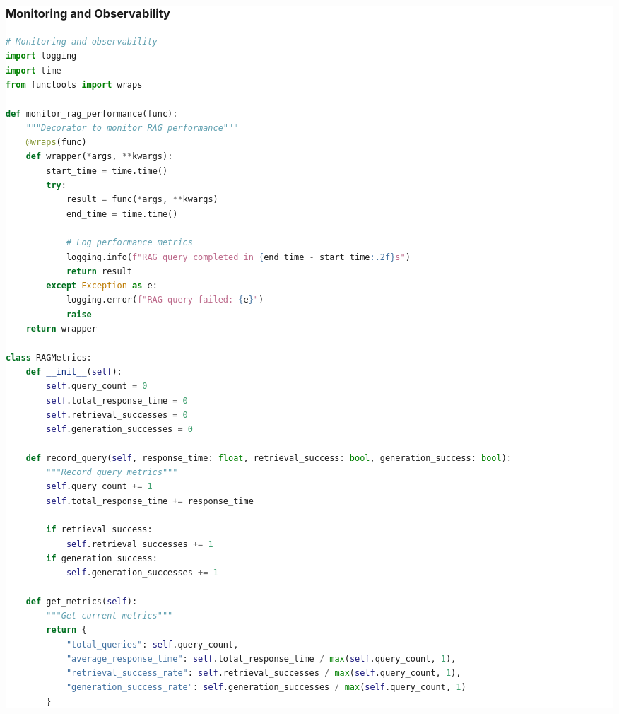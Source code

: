 ### Monitoring and Observability

```python
# Monitoring and observability
import logging
import time
from functools import wraps

def monitor_rag_performance(func):
    """Decorator to monitor RAG performance"""
    @wraps(func)
    def wrapper(*args, **kwargs):
        start_time = time.time()
        try:
            result = func(*args, **kwargs)
            end_time = time.time()
            
            # Log performance metrics
            logging.info(f"RAG query completed in {end_time - start_time:.2f}s")
            return result
        except Exception as e:
            logging.error(f"RAG query failed: {e}")
            raise
    return wrapper

class RAGMetrics:
    def __init__(self):
        self.query_count = 0
        self.total_response_time = 0
        self.retrieval_successes = 0
        self.generation_successes = 0
    
    def record_query(self, response_time: float, retrieval_success: bool, generation_success: bool):
        """Record query metrics"""
        self.query_count += 1
        self.total_response_time += response_time
        
        if retrieval_success:
            self.retrieval_successes += 1
        if generation_success:
            self.generation_successes += 1
    
    def get_metrics(self):
        """Get current metrics"""
        return {
            "total_queries": self.query_count,
            "average_response_time": self.total_response_time / max(self.query_count, 1),
            "retrieval_success_rate": self.retrieval_successes / max(self.query_count, 1),
            "generation_success_rate": self.generation_successes / max(self.query_count, 1)
        }
```
